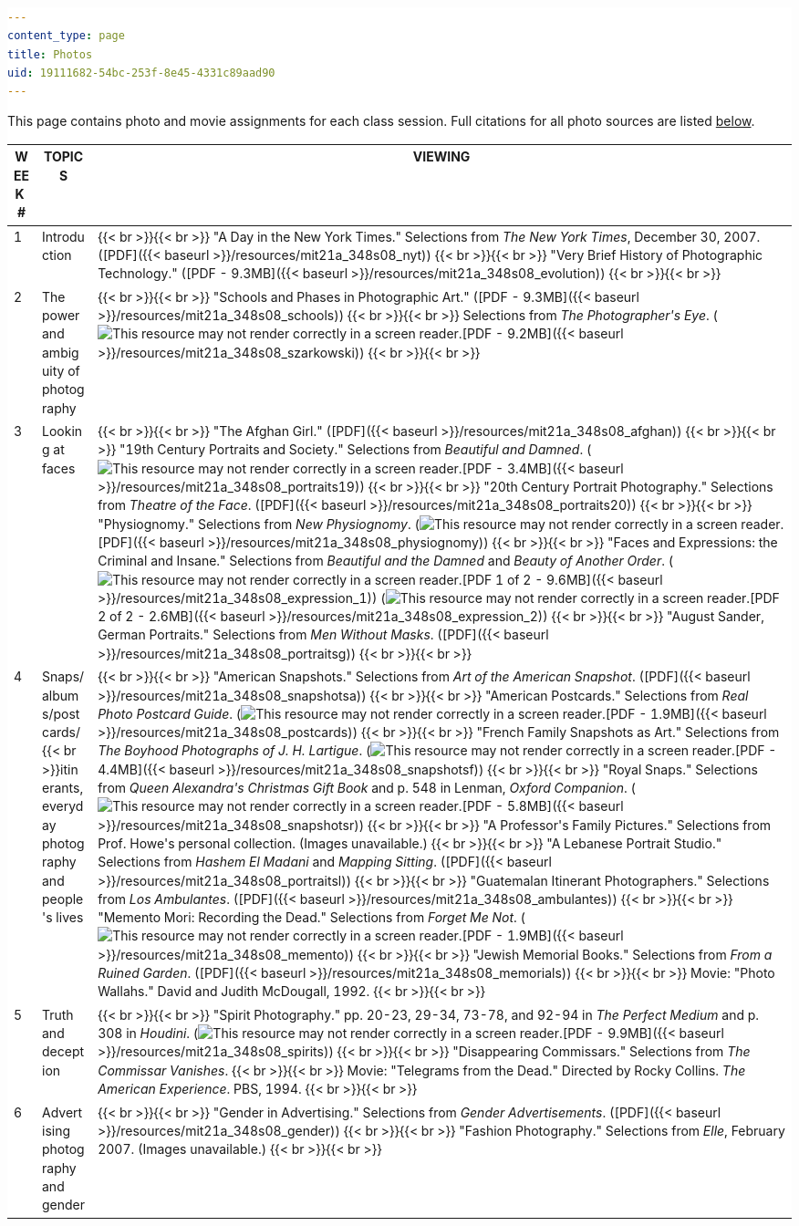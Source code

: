 ```yaml
---
content_type: page
title: Photos
uid: 19111682-54bc-253f-8e45-4331c89aad90
---
```


This page contains photo and movie assignments for each class session. Full citations for all photo sources are listed [below](#Photo_Sources).

| WEEK # | TOPICS | VIEWING |
| --- | --- | --- |
| 1 | Introduction |  {{< br >}}{{< br >}} "A Day in the New York Times." Selections from _The New York Times_, December 30, 2007. ([PDF]({{< baseurl >}}/resources/mit21a_348s08_nyt)) {{< br >}}{{< br >}} "Very Brief History of Photographic Technology." ([PDF - 9.3MB]({{< baseurl >}}/resources/mit21a_348s08_evolution)) {{< br >}}{{< br >}}  |
| 2 | The power and ambiguity of photography |  {{< br >}}{{< br >}} "Schools and Phases in Photographic Art." ([PDF - 9.3MB]({{< baseurl >}}/resources/mit21a_348s08_schools)) {{< br >}}{{< br >}} Selections from _The Photographer's Eye_. (![This resource may not render correctly in a screen reader.](/images/inacessible.gif)[PDF - 9.2MB]({{< baseurl >}}/resources/mit21a_348s08_szarkowski)) {{< br >}}{{< br >}}  |
| 3 | Looking at faces |  {{< br >}}{{< br >}} "The Afghan Girl." ([PDF]({{< baseurl >}}/resources/mit21a_348s08_afghan)) {{< br >}}{{< br >}} "19th Century Portraits and Society." Selections from _Beautiful and Damned_. (![This resource may not render correctly in a screen reader.](/images/inacessible.gif)[PDF - 3.4MB]({{< baseurl >}}/resources/mit21a_348s08_portraits19)) {{< br >}}{{< br >}} "20th Century Portrait Photography." Selections from _Theatre of the Face_. ([PDF]({{< baseurl >}}/resources/mit21a_348s08_portraits20)) {{< br >}}{{< br >}} "Physiognomy." Selections from _New Physiognomy_. (![This resource may not render correctly in a screen reader.](/images/inacessible.gif)[PDF]({{< baseurl >}}/resources/mit21a_348s08_physiognomy)) {{< br >}}{{< br >}} "Faces and Expressions: the Criminal and Insane." Selections from _Beautiful and the Damned_ and _Beauty of Another Order_. (![This resource may not render correctly in a screen reader.](/images/inacessible.gif)[PDF 1 of 2 - 9.6MB]({{< baseurl >}}/resources/mit21a_348s08_expression_1)) (![This resource may not render correctly in a screen reader.](/images/inacessible.gif)[PDF 2 of 2 - 2.6MB]({{< baseurl >}}/resources/mit21a_348s08_expression_2)) {{< br >}}{{< br >}} "August Sander, German Portraits." Selections from _Men Without Masks_. ([PDF]({{< baseurl >}}/resources/mit21a_348s08_portraitsg)) {{< br >}}{{< br >}}  |
| 4 | Snaps/albums/postcards/  {{< br >}}itinerants, everyday photography and people's lives |  {{< br >}}{{< br >}} "American Snapshots." Selections from _Art of the American Snapshot_. ([PDF]({{< baseurl >}}/resources/mit21a_348s08_snapshotsa)) {{< br >}}{{< br >}} "American Postcards." Selections from _Real Photo Postcard Guide_. (![This resource may not render correctly in a screen reader.](/images/inacessible.gif)[PDF - 1.9MB]({{< baseurl >}}/resources/mit21a_348s08_postcards)) {{< br >}}{{< br >}} "French Family Snapshots as Art." Selections from _The Boyhood Photographs of J. H. Lartigue_. (![This resource may not render correctly in a screen reader.](/images/inacessible.gif)[PDF - 4.4MB]({{< baseurl >}}/resources/mit21a_348s08_snapshotsf)) {{< br >}}{{< br >}} "Royal Snaps." Selections from _Queen Alexandra's Christmas Gift Book_ and p. 548 in Lenman, _Oxford Companion_. (![This resource may not render correctly in a screen reader.](/images/inacessible.gif)[PDF - 5.8MB]({{< baseurl >}}/resources/mit21a_348s08_snapshotsr)) {{< br >}}{{< br >}} "A Professor's Family Pictures." Selections from Prof. Howe's personal collection. (Images unavailable.) {{< br >}}{{< br >}} "A Lebanese Portrait Studio." Selections from _Hashem El Madani_ and _Mapping Sitting_. ([PDF]({{< baseurl >}}/resources/mit21a_348s08_portraitsl)) {{< br >}}{{< br >}} "Guatemalan Itinerant Photographers." Selections from _Los Ambulantes_. ([PDF]({{< baseurl >}}/resources/mit21a_348s08_ambulantes)) {{< br >}}{{< br >}} "Memento Mori: Recording the Dead." Selections from _Forget Me Not_. (![This resource may not render correctly in a screen reader.](/images/inacessible.gif)[PDF - 1.9MB]({{< baseurl >}}/resources/mit21a_348s08_memento)) {{< br >}}{{< br >}} "Jewish Memorial Books." Selections from _From a Ruined Garden_. ([PDF]({{< baseurl >}}/resources/mit21a_348s08_memorials)) {{< br >}}{{< br >}} Movie: "Photo Wallahs." David and Judith McDougall, 1992. {{< br >}}{{< br >}}  |
| 5 | Truth and deception |  {{< br >}}{{< br >}} "Spirit Photography." pp. 20-23, 29-34, 73-78, and 92-94 in _The Perfect Medium_ and p. 308 in _Houdini_. (![This resource may not render correctly in a screen reader.](/images/inacessible.gif)[PDF - 9.9MB]({{< baseurl >}}/resources/mit21a_348s08_spirits)) {{< br >}}{{< br >}} "Disappearing Commissars." Selections from _The Commissar Vanishes_. {{< br >}}{{< br >}} Movie: "Telegrams from the Dead." Directed by Rocky Collins. _The American Experience_. PBS, 1994. {{< br >}}{{< br >}}  |
| 6 | Advertising photography and gender |  {{< br >}}{{< br >}} "Gender in Advertising." Selections from _Gender Advertisements_. ([PDF]({{< baseurl >}}/resources/mit21a_348s08_gender)) {{< br >}}{{< br >}} "Fashion Photography." Selections from _Elle_, February 2007. (Images unavailable.) {{< br >}}{{< br >}}  |